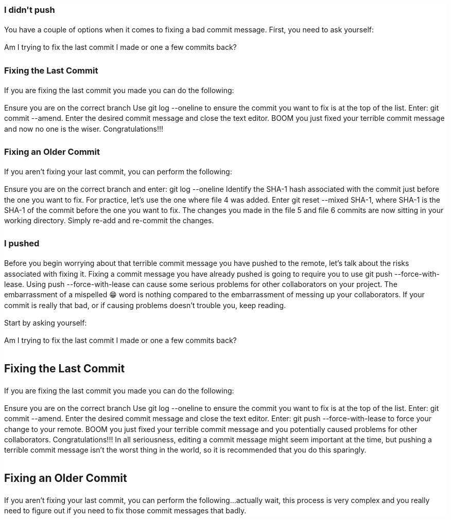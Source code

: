 ### I didn't push
You have a couple of options when it comes to fixing a bad commit message. First, you need to ask yourself:

Am I trying to fix the last commit I made or one a few commits back?
### Fixing the Last Commit
If you are fixing the last commit you made you can do the following:

Ensure you are on the correct branch
Use git log --oneline to ensure the commit you want to fix is at the top of the list.
Enter: git commit --amend.
Enter the desired commit message and close the text editor.
BOOM you just fixed your terrible commit message and now no one is the wiser. Congratulations!!!

### Fixing an Older Commit
If you aren’t fixing your last commit, you can perform the following:

Ensure you are on the correct branch and enter: git log --oneline
Identify the SHA-1 hash associated with the commit just before the one you want to fix. For practice, let’s use the one where file 4 was added.
Enter git reset --mixed SHA-1, where SHA-1 is the SHA-1 of the commit before the one you want to fix.
The changes you made in the file 5 and file 6 commits are now sitting in your working directory. Simply re-add and re-commit the changes.

### I pushed

Before you begin worrying about that terrible commit message you have pushed to the remote, let’s talk about the risks associated with fixing it. Fixing a commit message you have already pushed is going to require you to use git push --force-with-lease. Using push --force-with-lease can cause some serious problems for other collaborators on your project. The embarrassment of a mispelled :grin: word is nothing compared to the embarrassment of messing up your collaborators. If your commit is really that bad, or if causing problems doesn’t trouble you, keep reading.

Start by asking yourself:

Am I trying to fix the last commit I made or one a few commits back?

## Fixing the Last Commit
If you are fixing the last commit you made you can do the following:

Ensure you are on the correct branch
Use git log --oneline to ensure the commit you want to fix is at the top of the list.
Enter: git commit --amend.
Enter the desired commit message and close the text editor.
Enter: git push --force-with-lease to force your change to your remote.
BOOM you just fixed your terrible commit message and you potentially caused problems for other collaborators. Congratulations!!! In all seriousness, editing a commit message might seem important at the time, but pushing a terrible commit message isn’t the worst thing in the world, so it is recommended that you do this sparingly.

## Fixing an Older Commit
If you aren’t fixing your last commit, you can perform the following…actually wait, this process is very complex and you really need to figure out if you need to fix those commit messages that badly.
